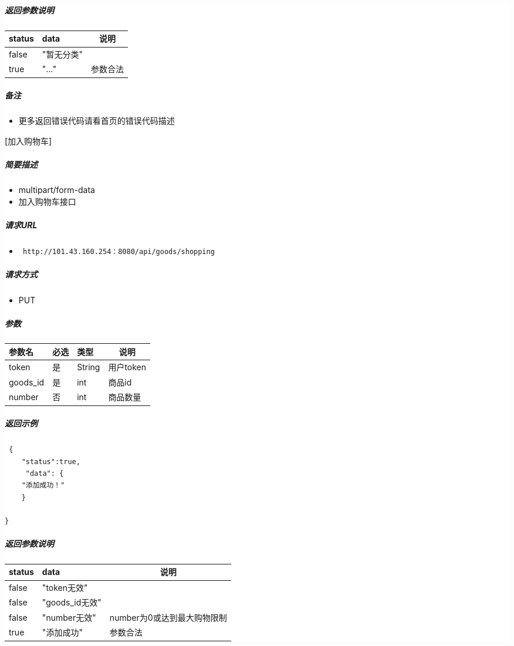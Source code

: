 ##### 返回参数说明

|status|data|说明|
|:-----  |:-----|-----                           |
|false |"暂无分类"   | |
|true |"..."   |参数合法  |

##### 备注

- 更多返回错误代码请看首页的错误代码描述

[加入购物车]

##### 简要描述

- multipart/form-data
- 加入购物车接口

##### 请求URL

- ` http://101.43.160.254：8080/api/goods/shopping`

##### 请求方式

- PUT

##### 参数

|参数名|必选|类型|说明|
|:----    |:---|:----- |-----   |
|token |是  |String |用户token   |
|goods_id |是  |int |商品id   |
|number |否  |int |商品数量  |

##### 返回示例

``` 
 {
	"status":true,
	 "data": {
	"添加成功！"
    }

}
```

##### 返回参数说明

|status|data|说明|
|:-----  |:-----|-----                           |
|false |"token无效"   | |
|false |"goods_id无效"   | |
|false |"number无效"   |number为0或达到最大购物限制 |
|true |"添加成功"   |参数合法  |
